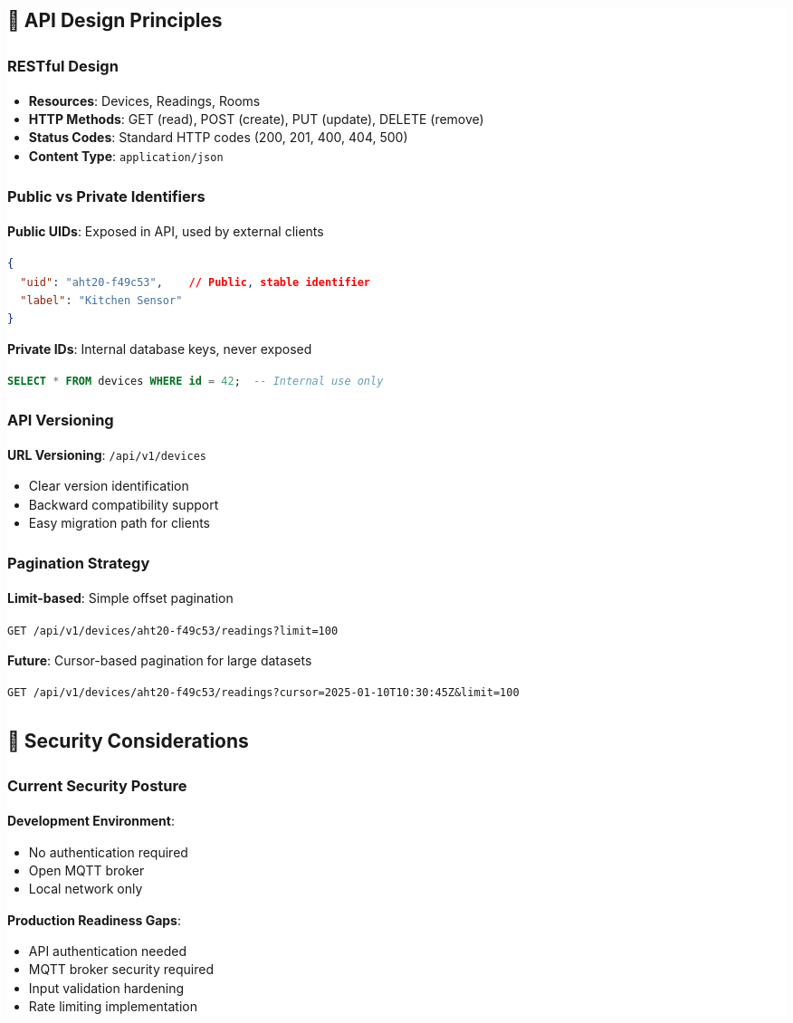 ## 📡 API Design Principles

### RESTful Design

- **Resources**: Devices, Readings, Rooms
- **HTTP Methods**: GET (read), POST (create), PUT (update), DELETE (remove)
- **Status Codes**: Standard HTTP codes (200, 201, 400, 404, 500)
- **Content Type**: `application/json`

### Public vs Private Identifiers

**Public UIDs**: Exposed in API, used by external clients
```json
{
  "uid": "aht20-f49c53",    // Public, stable identifier
  "label": "Kitchen Sensor"
}
```

**Private IDs**: Internal database keys, never exposed
```sql
SELECT * FROM devices WHERE id = 42;  -- Internal use only
```

### API Versioning

**URL Versioning**: `/api/v1/devices`
- Clear version identification
- Backward compatibility support
- Easy migration path for clients

### Pagination Strategy

**Limit-based**: Simple offset pagination
```
GET /api/v1/devices/aht20-f49c53/readings?limit=100
```

**Future**: Cursor-based pagination for large datasets
```
GET /api/v1/devices/aht20-f49c53/readings?cursor=2025-01-10T10:30:45Z&limit=100
```

## 🔐 Security Considerations

### Current Security Posture

**Development Environment**: 
- No authentication required
- Open MQTT broker
- Local network only

**Production Readiness Gaps**:
- API authentication needed
- MQTT broker security required
- Input validation hardening
- Rate limiting implementation
